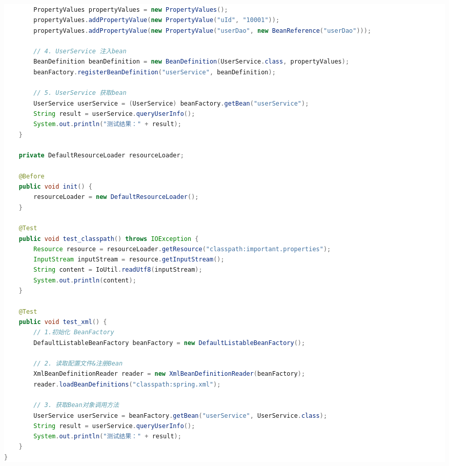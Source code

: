```java
        PropertyValues propertyValues = new PropertyValues();
        propertyValues.addPropertyValue(new PropertyValue("uId", "10001"));
        propertyValues.addPropertyValue(new PropertyValue("userDao", new BeanReference("userDao")));

        // 4. UserService 注入bean
        BeanDefinition beanDefinition = new BeanDefinition(UserService.class, propertyValues);
        beanFactory.registerBeanDefinition("userService", beanDefinition);

        // 5. UserService 获取bean
        UserService userService = (UserService) beanFactory.getBean("userService");
        String result = userService.queryUserInfo();
        System.out.println("测试结果：" + result);
    }

    private DefaultResourceLoader resourceLoader;

    @Before
    public void init() {
        resourceLoader = new DefaultResourceLoader();
    }

    @Test
    public void test_classpath() throws IOException {
        Resource resource = resourceLoader.getResource("classpath:important.properties");
        InputStream inputStream = resource.getInputStream();
        String content = IoUtil.readUtf8(inputStream);
        System.out.println(content);
    }

    @Test
    public void test_xml() {
        // 1.初始化 BeanFactory
        DefaultListableBeanFactory beanFactory = new DefaultListableBeanFactory();

        // 2. 读取配置文件&注册Bean
        XmlBeanDefinitionReader reader = new XmlBeanDefinitionReader(beanFactory);
        reader.loadBeanDefinitions("classpath:spring.xml");

        // 3. 获取Bean对象调用方法
        UserService userService = beanFactory.getBean("userService", UserService.class);
        String result = userService.queryUserInfo();
        System.out.println("测试结果：" + result);
    }
}

```
